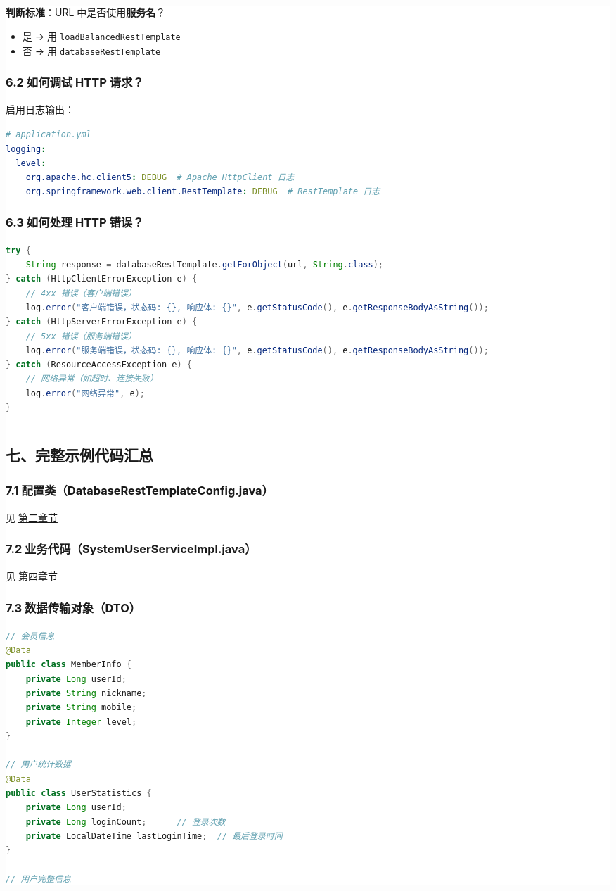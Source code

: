 **判断标准**：URL 中是否使用**服务名**？
- 是 → 用 `loadBalancedRestTemplate`
- 否 → 用 `databaseRestTemplate`

### 6.2 如何调试 HTTP 请求？

启用日志输出：

```yaml
# application.yml
logging:
  level:
    org.apache.hc.client5: DEBUG  # Apache HttpClient 日志
    org.springframework.web.client.RestTemplate: DEBUG  # RestTemplate 日志
```

### 6.3 如何处理 HTTP 错误？

```java
try {
    String response = databaseRestTemplate.getForObject(url, String.class);
} catch (HttpClientErrorException e) {
    // 4xx 错误（客户端错误）
    log.error("客户端错误，状态码: {}, 响应体: {}", e.getStatusCode(), e.getResponseBodyAsString());
} catch (HttpServerErrorException e) {
    // 5xx 错误（服务端错误）
    log.error("服务端错误，状态码: {}, 响应体: {}", e.getStatusCode(), e.getResponseBodyAsString());
} catch (ResourceAccessException e) {
    // 网络异常（如超时、连接失败）
    log.error("网络异常", e);
}
```

---

## 七、完整示例代码汇总

### 7.1 配置类（DatabaseRestTemplateConfig.java）

见 [第二章节](#21-创建配置类)

### 7.2 业务代码（SystemUserServiceImpl.java）

见 [第四章节](#41-场景示例同时调用微服务和-clickhouse)

### 7.3 数据传输对象（DTO）

```java
// 会员信息
@Data
public class MemberInfo {
    private Long userId;
    private String nickname;
    private String mobile;
    private Integer level;
}

// 用户统计数据
@Data
public class UserStatistics {
    private Long userId;
    private Long loginCount;      // 登录次数
    private LocalDateTime lastLoginTime;  // 最后登录时间
}

// 用户完整信息
```